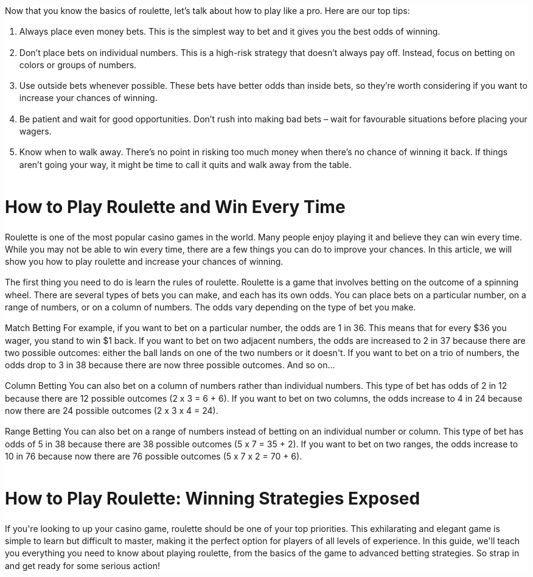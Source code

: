 Now that you know the basics of roulette, let’s talk about how to play like a pro. Here are our top tips:

1) Always place even money bets. This is the simplest way to bet and it gives you the best odds of winning.

2) Don’t place bets on individual numbers. This is a high-risk strategy that doesn’t always pay off. Instead, focus on betting on colors or groups of numbers.

3) Use outside bets whenever possible. These bets have better odds than inside bets, so they’re worth considering if you want to increase your chances of winning.

4) Be patient and wait for good opportunities. Don’t rush into making bad bets – wait for favourable situations before placing your wagers.


5) Know when to walk away. There’s no point in risking too much money when there’s no chance of winning it back. If things aren’t going your way, it might be time to call it quits and walk away from the table.

#  How to Play Roulette and Win Every Time

Roulette is one of the most popular casino games in the world. Many people enjoy playing it and believe they can win every time. While you may not be able to win every time, there are a few things you can do to improve your chances. In this article, we will show you how to play roulette and increase your chances of winning.

The first thing you need to do is learn the rules of roulette. Roulette is a game that involves betting on the outcome of a spinning wheel. There are several types of bets you can make, and each has its own odds. You can place bets on a particular number, on a range of numbers, or on a column of numbers. The odds vary depending on the type of bet you make.

Match Betting 
For example, if you want to bet on a particular number, the odds are 1 in 36. This means that for every $36 you wager, you stand to win $1 back. If you want to bet on two adjacent numbers, the odds are increased to 2 in 37 because there are two possible outcomes: either the ball lands on one of the two numbers or it doesn't. If you want to bet on a trio of numbers, the odds drop to 3 in 38 because there are now three possible outcomes. And so on...

Column Betting 
You can also bet on a column of numbers rather than individual numbers. This type of bet has odds of 2 in 12 because there are 12 possible outcomes (2 x 3 = 6 + 6). If you want to bet on two columns, the odds increase to 4 in 24 because now there are 24 possible outcomes (2 x 3 x 4 = 24).

Range Betting 
You can also bet on a range of numbers instead of betting on an individual number or column. This type of bet has odds of 5 in 38 because there are 38 possible outcomes (5 x 7 = 35 + 2). If you want to bet on two ranges, the odds increase to 10 in 76 because now there are 76 possible outcomes (5 x 7 x 2 = 70 + 6).

#  How to Play Roulette: Winning Strategies Exposed

If you're looking to up your casino game, roulette should be one of your top priorities. This exhilarating and elegant game is simple to learn but difficult to master, making it the perfect option for players of all levels of experience. In this guide, we'll teach you everything you need to know about playing roulette, from the basics of the game to advanced betting strategies. So strap in and get ready for some serious action!
